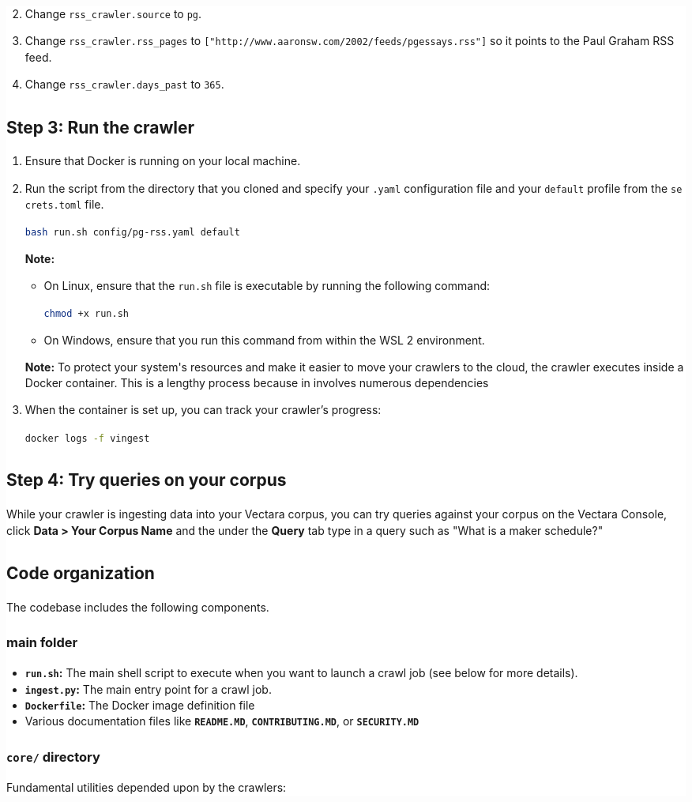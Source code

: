    2. Change `rss_crawler.source` to `pg`.
      
   3. Change `rss_crawler.rss_pages` to `["http://www.aaronsw.com/2002/feeds/pgessays.rss"]` so it points to the Paul Graham RSS feed.
      
   4. Change `rss_crawler.days_past` to `365`.

## Step 3: Run the crawler

1. Ensure that Docker is running on your local machine.

2. Run the script from the directory that you cloned and specify your `.yaml` configuration file and your `default` profile from the `secrets.toml` file.

   ```bash
   bash run.sh config/pg-rss.yaml default
   ```
   
   **Note:**
   * On Linux, ensure that the `run.sh` file is executable by running the following command:
  
     ```bash
     chmod +x run.sh
     ```

   * On Windows, ensure that you run this command from within the WSL 2 environment.

   **Note:** To protect your system's resources and make it easier to move your crawlers to the cloud, the crawler executes inside a Docker container. This is a lengthy process because in involves numerous dependencies

1. When the container is set up, you can track your crawler’s progress:

   ```bash
   docker logs -f vingest
   ```

## Step 4: Try queries on your corpus

While your crawler is ingesting data into your Vectara corpus, you can try  queries against your corpus on the Vectara Console, click **Data > Your Corpus Name** and the under the **Query** tab type in a query such as "What is a maker schedule?"

## Code organization
The codebase includes the following components.

### main folder
- **`run.sh`:** The main shell script to execute when you want to launch a crawl job (see below for more details).
- **`ingest.py`:** The main entry point for a crawl job.
- **`Dockerfile`:** The Docker image definition file
- Various documentation files like **`README.MD`**, **`CONTRIBUTING.MD`**, or **`SECURITY.MD`**

### `core/` directory
Fundamental utilities depended upon by the crawlers:
